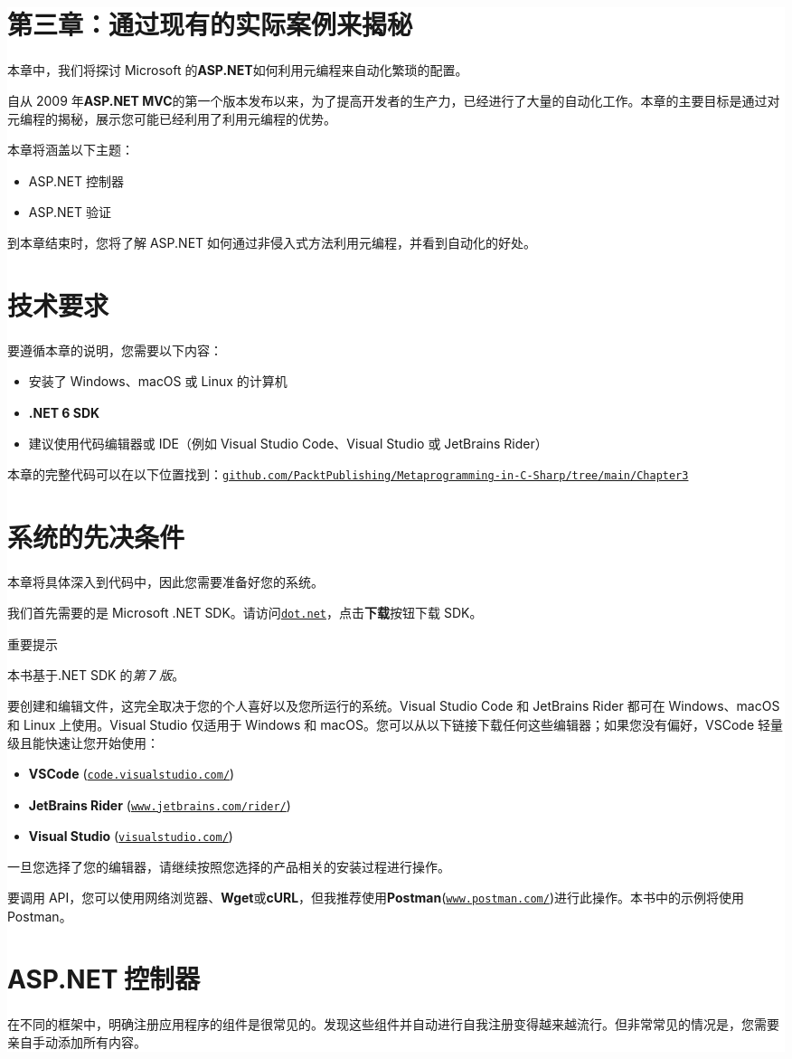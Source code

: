 

# 第三章：通过现有的实际案例来揭秘

本章中，我们将探讨 Microsoft 的**ASP.NET**如何利用元编程来自动化繁琐的配置。

自从 2009 年**ASP.NET MVC**的第一个版本发布以来，为了提高开发者的生产力，已经进行了大量的自动化工作。本章的主要目标是通过对元编程的揭秘，展示您可能已经利用了利用元编程的优势。

本章将涵盖以下主题：

+   ASP.NET 控制器

+   ASP.NET 验证

到本章结束时，您将了解 ASP.NET 如何通过非侵入式方法利用元编程，并看到自动化的好处。

# 技术要求

要遵循本章的说明，您需要以下内容：

+   安装了 Windows、macOS 或 Linux 的计算机

+   **.NET 6 SDK**

+   建议使用代码编辑器或 IDE（例如 Visual Studio Code、Visual Studio 或 JetBrains Rider）

本章的完整代码可以在以下位置找到：[`github.com/PacktPublishing/Metaprogramming-in-C-Sharp/tree/main/Chapter3`](https://github.com/PacktPublishing/Metaprogramming-in-C-Sharp/tree/main/Chapter3)

# 系统的先决条件

本章将具体深入到代码中，因此您需要准备好您的系统。

我们首先需要的是 Microsoft .NET SDK。请访问[`dot.net`](https://dot.net)，点击**下载**按钮下载 SDK。

重要提示

本书基于.NET SDK 的*第 7 版*。

要创建和编辑文件，这完全取决于您的个人喜好以及您所运行的系统。Visual Studio Code 和 JetBrains Rider 都可在 Windows、macOS 和 Linux 上使用。Visual Studio 仅适用于 Windows 和 macOS。您可以从以下链接下载任何这些编辑器；如果您没有偏好，VSCode 轻量级且能快速让您开始使用：

+   **VSCode** ([`code.visualstudio.com/`](https://code.visualstudio.com/))

+   **JetBrains Rider** ([`www.jetbrains.com/rider/`](https://www.jetbrains.com/rider/))

+   **Visual Studio** ([`visualstudio.com/`](https://visualstudio.com/))

一旦您选择了您的编辑器，请继续按照您选择的产品相关的安装过程进行操作。

要调用 API，您可以使用网络浏览器、**Wget**或**cURL**，但我推荐使用**Postman**([`www.postman.com/`](https://www.postman.com/))进行此操作。本书中的示例将使用 Postman。

# ASP.NET 控制器

在不同的框架中，明确注册应用程序的组件是很常见的。发现这些组件并自动进行自我注册变得越来越流行。但非常常见的情况是，您需要亲自手动添加所有内容。
